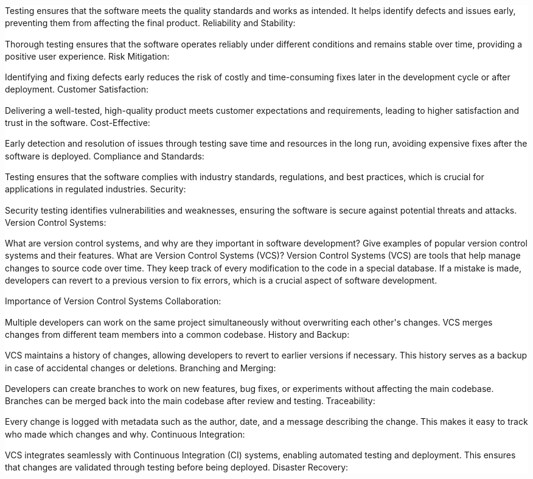 Testing ensures that the software meets the quality standards and works as intended. It helps identify defects and issues early, preventing them from affecting the final product.
Reliability and Stability:

Thorough testing ensures that the software operates reliably under different conditions and remains stable over time, providing a positive user experience.
Risk Mitigation:

Identifying and fixing defects early reduces the risk of costly and time-consuming fixes later in the development cycle or after deployment.
Customer Satisfaction:

Delivering a well-tested, high-quality product meets customer expectations and requirements, leading to higher satisfaction and trust in the software.
Cost-Effective:

Early detection and resolution of issues through testing save time and resources in the long run, avoiding expensive fixes after the software is deployed.
Compliance and Standards:

Testing ensures that the software complies with industry standards, regulations, and best practices, which is crucial for applications in regulated industries.
Security:

Security testing identifies vulnerabilities and weaknesses, ensuring the software is secure against potential threats and attacks.
Version Control Systems:

What are version control systems, and why are they important in software development? Give examples of popular version control systems and their features. What are Version Control Systems (VCS)?
Version Control Systems (VCS) are tools that help manage changes to source code over time. They keep track of every modification to the code in a special database. If a mistake is made, developers can revert to a previous version to fix errors, which is a crucial aspect of software development.

Importance of Version Control Systems
Collaboration:

Multiple developers can work on the same project simultaneously without overwriting each other's changes. VCS merges changes from different team members into a common codebase.
History and Backup:

VCS maintains a history of changes, allowing developers to revert to earlier versions if necessary. This history serves as a backup in case of accidental changes or deletions.
Branching and Merging:

Developers can create branches to work on new features, bug fixes, or experiments without affecting the main codebase. Branches can be merged back into the main codebase after review and testing.
Traceability:

Every change is logged with metadata such as the author, date, and a message describing the change. This makes it easy to track who made which changes and why.
Continuous Integration:

VCS integrates seamlessly with Continuous Integration (CI) systems, enabling automated testing and deployment. This ensures that changes are validated through testing before being deployed.
Disaster Recovery:
